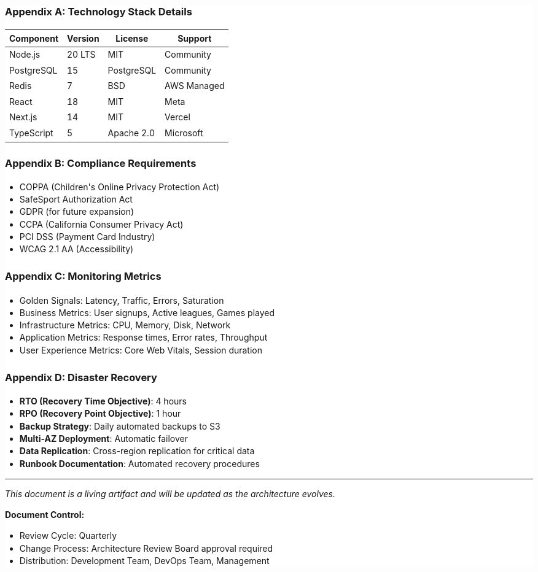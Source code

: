 ### Appendix A: Technology Stack Details

| Component | Version | License | Support |
|-----------|---------|---------|---------|
| Node.js | 20 LTS | MIT | Community |
| PostgreSQL | 15 | PostgreSQL | Community |
| Redis | 7 | BSD | AWS Managed |
| React | 18 | MIT | Meta |
| Next.js | 14 | MIT | Vercel |
| TypeScript | 5 | Apache 2.0 | Microsoft |

### Appendix B: Compliance Requirements

- COPPA (Children's Online Privacy Protection Act)
- SafeSport Authorization Act
- GDPR (for future expansion)
- CCPA (California Consumer Privacy Act)
- PCI DSS (Payment Card Industry)
- WCAG 2.1 AA (Accessibility)

### Appendix C: Monitoring Metrics

- Golden Signals: Latency, Traffic, Errors, Saturation
- Business Metrics: User signups, Active leagues, Games played
- Infrastructure Metrics: CPU, Memory, Disk, Network
- Application Metrics: Response times, Error rates, Throughput
- User Experience Metrics: Core Web Vitals, Session duration

### Appendix D: Disaster Recovery

- **RTO (Recovery Time Objective)**: 4 hours
- **RPO (Recovery Point Objective)**: 1 hour
- **Backup Strategy**: Daily automated backups to S3
- **Multi-AZ Deployment**: Automatic failover
- **Data Replication**: Cross-region replication for critical data
- **Runbook Documentation**: Automated recovery procedures

---

*This document is a living artifact and will be updated as the architecture evolves.*

**Document Control:**
- Review Cycle: Quarterly
- Change Process: Architecture Review Board approval required
- Distribution: Development Team, DevOps Team, Management
